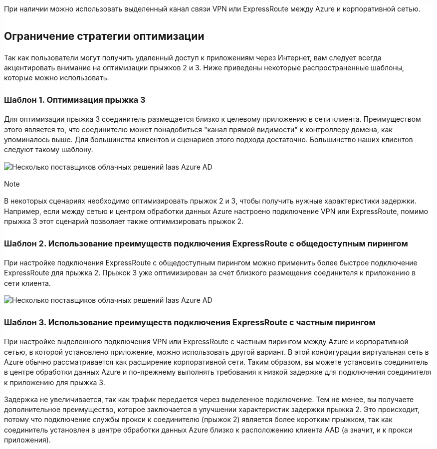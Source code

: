 При наличии можно использовать выделенный канал связи VPN или ExpressRoute между Azure и корпоративной сетью.

## <a name="focus-your-optimizing-strategy"></a>Ограничение стратегии оптимизации

Так как пользователи могут получить удаленный доступ к приложениям через Интернет, вам следует всегда акцентировать внимание на оптимизации прыжков 2 и 3. Ниже приведены некоторые распространенные шаблоны, которые можно использовать.

### <a name="pattern-1-optimize-hop-3"></a>Шаблон 1. Оптимизация прыжка 3

Для оптимизации прыжка 3 соединитель размещается близко к целевому приложению в сети клиента. Преимуществом этого является то, что соединителю может понадобиться "канал прямой видимости" к контроллеру домена, как упоминалось выше. Для большинства клиентов и сценариев этого подхода достаточно. Большинство наших клиентов следуют такому шаблону.

 ![Несколько поставщиков облачных решений Iaas Azure AD](./media/application-proxy-network-topologies/application-proxy-hop3.png)


> [!NOTE]
В некоторых сценариях необходимо оптимизировать прыжок 2 и 3, чтобы получить нужные характеристики задержки. Например, если между сетью и центром обработки данных Azure настроено подключение VPN или ExpressRoute, помимо прыжка 3 этот сценарий позволяет также оптимизировать прыжок 2.
>

### <a name="pattern-2-take-advantage-of-expressroute-with-public-peering"></a>Шаблон 2. Использование преимуществ подключения ExpressRoute с общедоступным пирингом

При настройке подключения ExpressRoute с общедоступным пирингом можно применить более быстрое подключение ExpressRoute для прыжка 2. Прыжок 3 уже оптимизирован за счет близкого размещения соединителя к приложению в сети клиента.

![Несколько поставщиков облачных решений Iaas Azure AD](./media/application-proxy-network-topologies/application-proxy-expressroute-public.png)

### <a name="pattern-3-taking-advantage-expressroute-with-private-peering"></a>Шаблон 3. Использование преимуществ подключения ExpressRoute с частным пирингом

При настройке выделенного подключения VPN или ExpressRoute с частным пирингом между Azure и корпоративной сетью, в которой установлено приложение, можно использовать другой вариант. В этой конфигурации виртуальная сеть в Azure обычно рассматривается как расширение корпоративной сети. Таким образом, вы можете установить соединитель в центре обработки данных Azure и по-прежнему выполнять требования к низкой задержке для подключения соединителя к приложению для прыжка 3. 

Задержка не увеличивается, так как трафик передается через выделенное подключение. Тем не менее, вы получаете дополнительное преимущество, которое заключается в улучшении характеристик задержки прыжка 2. Это происходит, потому что подключение службы прокси к соединителю (прыжок 2) является более коротким прыжком, так как соединитель установлен в центре обработки данных Azure близко к расположению клиента AAD (а значит, и к прокси приложения).
